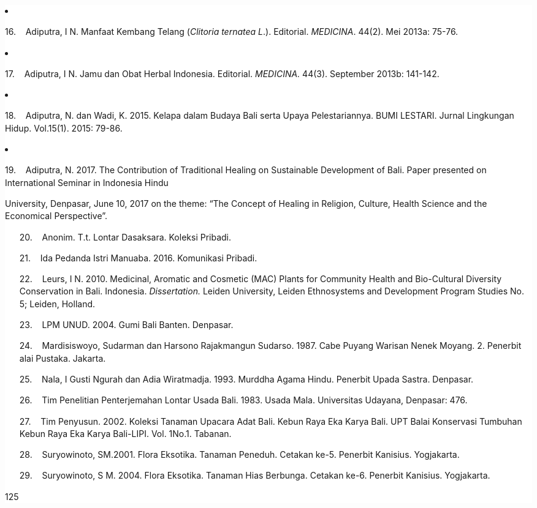 <li>
<p><span class="font0">16. &nbsp;&nbsp;&nbsp;Adiputra, I N. Manfaat Kembang Telang (</span><span class="font0" style="font-style:italic;">Clitoria ternatea L</span><span class="font0">.). Editorial. </span><span class="font0" style="font-style:italic;">MEDICINA</span><span class="font0">. 44(2). Mei 2013a: 75-76.</span></p></li>
<li>
<p><span class="font0">17. &nbsp;&nbsp;&nbsp;Adiputra, I N. Jamu dan Obat Herbal Indonesia. Editorial. </span><span class="font0" style="font-style:italic;">MEDICINA.</span><span class="font0"> 44(3). September 2013b: 141-142.</span></p></li>
<li>
<p><span class="font0">18. &nbsp;&nbsp;&nbsp;Adiputra, N. dan Wadi, K. 2015. Kelapa dalam Budaya Bali serta Upaya Pelestariannya. BUMI LESTARI. Jurnal Lingkungan Hidup. Vol.15(1). 2015: 79-86.</span></p></li>
<li>
<p><span class="font0">19. &nbsp;&nbsp;&nbsp;Adiputra, N. 2017. The Contribution of Traditional Healing on Sustainable Development of Bali. Paper presented on International Seminar in Indonesia Hindu</span></p></li></ul>
<p><span class="font0">University, Denpasar, June 10, 2017 on the theme: “The Concept of Healing in Religion, Culture, Health Science and the Economical Perspective”.</span></p>
<ul style="list-style:none;"><li>
<p><span class="font0">20. &nbsp;&nbsp;&nbsp;Anonim. T.t. Lontar Dasaksara. Koleksi Pribadi.</span></p></li>
<li>
<p><span class="font0">21. &nbsp;&nbsp;&nbsp;Ida Pedanda Istri Manuaba. 2016. Komunikasi Pribadi.</span></p></li>
<li>
<p><span class="font0">22. &nbsp;&nbsp;&nbsp;Leurs, I N. 2010. Medicinal, Aromatic and Cosmetic (MAC) Plants for Community Health and Bio-Cultural Diversity Conservation in Bali. Indonesia. </span><span class="font0" style="font-style:italic;">Dissertation.</span><span class="font0"> Leiden University, Leiden Ethnosystems and Development Program Studies No. 5; Leiden, Holland.</span></p></li>
<li>
<p><span class="font0">23. &nbsp;&nbsp;&nbsp;LPM UNUD. 2004. Gumi Bali Banten. Denpasar.</span></p></li>
<li>
<p><span class="font0">24. &nbsp;&nbsp;&nbsp;Mardisiswoyo, Sudarman dan Harsono Rajakmangun Sudarso. 1987. Cabe Puyang Warisan Nenek Moyang. 2. Penerbit alai Pustaka. Jakarta.</span></p></li>
<li>
<p><span class="font0">25. &nbsp;&nbsp;&nbsp;Nala, I Gusti Ngurah dan Adia Wiratmadja. 1993. Murddha Agama Hindu. Penerbit Upada Sastra. Denpasar.</span></p></li>
<li>
<p><span class="font0">26. &nbsp;&nbsp;&nbsp;Tim Penelitian Penterjemahan Lontar Usada Bali. 1983. Usada Mala. Universitas Udayana, Denpasar: 476.</span></p></li>
<li>
<p><span class="font0">27. &nbsp;&nbsp;&nbsp;Tim Penyusun. 2002. Koleksi Tanaman Upacara Adat Bali. Kebun Raya Eka Karya Bali. UPT Balai Konservasi Tumbuhan Kebun Raya Eka Karya Bali-LIPI. Vol. 1No.1. Tabanan.</span></p></li>
<li>
<p><span class="font0">28. &nbsp;&nbsp;&nbsp;Suryowinoto, SM.2001. Flora Eksotika. Tanaman Peneduh. Cetakan ke-5. Penerbit Kanisius. Yogjakarta.</span></p></li>
<li>
<p><span class="font0">29. &nbsp;&nbsp;&nbsp;Suryowinoto, S M. 2004. Flora Eksotika. Tanaman Hias Berbunga. Cetakan ke-6. Penerbit Kanisius. Yogjakarta.</span></p></li></ul>
<p><span class="font0">125</span></p>